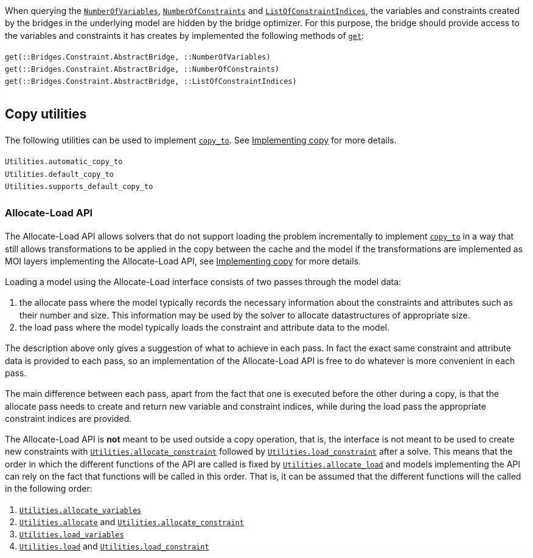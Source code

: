 When querying the [`NumberOfVariables`](@ref), [`NumberOfConstraints`](@ref)
and [`ListOfConstraintIndices`](@ref), the variables and constraints created
by the bridges in the underlying model are hidden by the bridge optimizer.
For this purpose, the bridge should provide access to the variables and
constraints it has creates by implemented the following methods of
[`get`](@ref):
```@docs
get(::Bridges.Constraint.AbstractBridge, ::NumberOfVariables)
get(::Bridges.Constraint.AbstractBridge, ::NumberOfConstraints)
get(::Bridges.Constraint.AbstractBridge, ::ListOfConstraintIndices)
```

## Copy utilities

The following utilities can be used to implement [`copy_to`](@ref). See
[Implementing copy](@ref) for more details.

```@docs
Utilities.automatic_copy_to
Utilities.default_copy_to
Utilities.supports_default_copy_to
```

### Allocate-Load API

The Allocate-Load API allows solvers that do not support loading the problem
incrementally to implement [`copy_to`](@ref) in a way that still allows
transformations to be applied in the copy between the cache and the
model if the transformations are implemented as MOI layers implementing the
Allocate-Load API, see [Implementing copy](@ref) for more details.

Loading a model using the Allocate-Load interface consists of two passes
through the model data:
1) the allocate pass where the model typically records the necessary information
   about the constraints and attributes such as their number and size.
   This information may be used by the solver to allocate datastructures of
   appropriate size.
2) the load pass where the model typically loads the constraint and attribute
   data to the model.

The description above only gives a suggestion of what to achieve in each pass.
In fact the exact same constraint and attribute data is provided to each pass,
so an implementation of the Allocate-Load API is free to do whatever is more
convenient in each pass.

The main difference between each pass, apart from the fact that one is executed
before the other during a copy, is that the allocate pass needs to create and
return new variable and constraint indices, while during the load pass the
appropriate constraint indices are provided.

The Allocate-Load API is **not** meant to be used outside a copy operation,
that is, the interface is not meant to be used to create new constraints with
[`Utilities.allocate_constraint`](@ref) followed by
[`Utilities.load_constraint`](@ref) after a solve.
This means that the order in which the different functions of the API are
called is fixed by [`Utilities.allocate_load`](@ref) and models implementing the
API can rely on the fact that functions will be called in this order. That is,
it can be assumed that the different functions will the called in the following
order:
1) [`Utilities.allocate_variables`](@ref)
2) [`Utilities.allocate`](@ref) and [`Utilities.allocate_constraint`](@ref)
3) [`Utilities.load_variables`](@ref)
4) [`Utilities.load`](@ref) and [`Utilities.load_constraint`](@ref)
